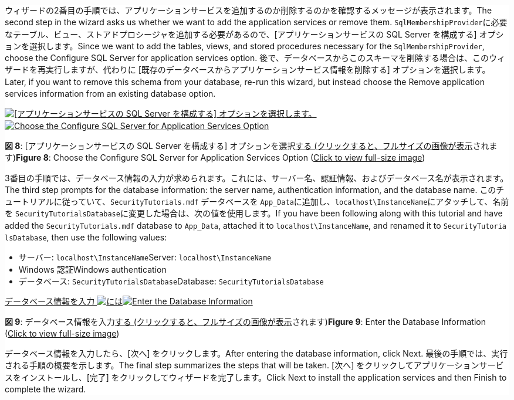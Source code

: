 <span data-ttu-id="86cb2-222">ウィザードの2番目の手順では、アプリケーションサービスを追加するのか削除するのかを確認するメッセージが表示されます。</span><span class="sxs-lookup"><span data-stu-id="86cb2-222">The second step in the wizard asks us whether we want to add the application services or remove them.</span></span> <span data-ttu-id="86cb2-223">`SqlMembershipProvider`に必要なテーブル、ビュー、ストアドプロシージャを追加する必要があるので、[アプリケーションサービスの SQL Server を構成する] オプションを選択します。</span><span class="sxs-lookup"><span data-stu-id="86cb2-223">Since we want to add the tables, views, and stored procedures necessary for the `SqlMembershipProvider`, choose the Configure SQL Server for application services option.</span></span> <span data-ttu-id="86cb2-224">後で、データベースからこのスキーマを削除する場合は、このウィザードを再実行しますが、代わりに [既存のデータベースからアプリケーションサービス情報を削除する] オプションを選択します。</span><span class="sxs-lookup"><span data-stu-id="86cb2-224">Later, if you want to remove this schema from your database, re-run this wizard, but instead choose the Remove application services information from an existing database option.</span></span>

<span data-ttu-id="86cb2-225">[![[アプリケーションサービスの SQL Server を構成する] オプションを選択します。](creating-the-membership-schema-in-sql-server-cs/_static/image23.png)](creating-the-membership-schema-in-sql-server-cs/_static/image22.png)</span><span class="sxs-lookup"><span data-stu-id="86cb2-225">[![Choose the Configure SQL Server for Application Services Option](creating-the-membership-schema-in-sql-server-cs/_static/image23.png)](creating-the-membership-schema-in-sql-server-cs/_static/image22.png)</span></span>

<span data-ttu-id="86cb2-226">**図 8**: [アプリケーションサービスの SQL Server を構成する] オプションを選択[する (クリックすると、フルサイズの画像が表示](creating-the-membership-schema-in-sql-server-cs/_static/image24.png)されます)</span><span class="sxs-lookup"><span data-stu-id="86cb2-226">**Figure 8**: Choose the Configure SQL Server for Application Services Option ([Click to view full-size image](creating-the-membership-schema-in-sql-server-cs/_static/image24.png))</span></span>

<span data-ttu-id="86cb2-227">3番目の手順では、データベース情報の入力が求められます。これには、サーバー名、認証情報、およびデータベース名が表示されます。</span><span class="sxs-lookup"><span data-stu-id="86cb2-227">The third step prompts for the database information: the server name, authentication information, and the database name.</span></span> <span data-ttu-id="86cb2-228">このチュートリアルに従っていて、`SecurityTutorials.mdf` データベースを `App_Data`に追加し、`localhost\InstanceName`にアタッチして、名前を `SecurityTutorialsDatabase`に変更した場合は、次の値を使用します。</span><span class="sxs-lookup"><span data-stu-id="86cb2-228">If you have been following along with this tutorial and have added the `SecurityTutorials.mdf` database to `App_Data`, attached it to `localhost\InstanceName`, and renamed it to `SecurityTutorialsDatabase`, then use the following values:</span></span>

- <span data-ttu-id="86cb2-229">サーバー: `localhost\InstanceName`</span><span class="sxs-lookup"><span data-stu-id="86cb2-229">Server: `localhost\InstanceName`</span></span>
- <span data-ttu-id="86cb2-230">Windows 認証</span><span class="sxs-lookup"><span data-stu-id="86cb2-230">Windows authentication</span></span>
- <span data-ttu-id="86cb2-231">データベース: `SecurityTutorialsDatabase`</span><span class="sxs-lookup"><span data-stu-id="86cb2-231">Database: `SecurityTutorialsDatabase`</span></span>

<span data-ttu-id="86cb2-232">[データベース情報を入力 ![には](creating-the-membership-schema-in-sql-server-cs/_static/image26.png)](creating-the-membership-schema-in-sql-server-cs/_static/image25.png)</span><span class="sxs-lookup"><span data-stu-id="86cb2-232">[![Enter the Database Information](creating-the-membership-schema-in-sql-server-cs/_static/image26.png)](creating-the-membership-schema-in-sql-server-cs/_static/image25.png)</span></span>

<span data-ttu-id="86cb2-233">**図 9**: データベース情報を入力[する (クリックすると、フルサイズの画像が表示](creating-the-membership-schema-in-sql-server-cs/_static/image27.png)されます)</span><span class="sxs-lookup"><span data-stu-id="86cb2-233">**Figure 9**: Enter the Database Information ([Click to view full-size image](creating-the-membership-schema-in-sql-server-cs/_static/image27.png))</span></span>

<span data-ttu-id="86cb2-234">データベース情報を入力したら、[次へ] をクリックします。</span><span class="sxs-lookup"><span data-stu-id="86cb2-234">After entering the database information, click Next.</span></span> <span data-ttu-id="86cb2-235">最後の手順では、実行される手順の概要を示します。</span><span class="sxs-lookup"><span data-stu-id="86cb2-235">The final step summarizes the steps that will be taken.</span></span> <span data-ttu-id="86cb2-236">[次へ] をクリックしてアプリケーションサービスをインストールし、[完了] をクリックしてウィザードを完了します。</span><span class="sxs-lookup"><span data-stu-id="86cb2-236">Click Next to install the application services and then Finish to complete the wizard.</span></span>

